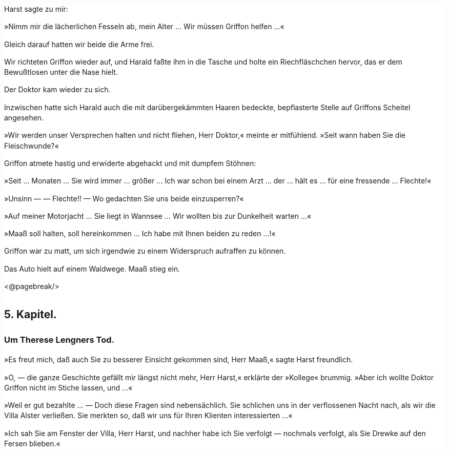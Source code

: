 Harst sagte zu mir:

»Nimm mir die lächerlichen Fesseln ab, mein Alter …
Wir müssen Griffon helfen …«

Gleich darauf hatten wir beide die Arme frei.

Wir richteten Griffon wieder auf, und Harald faßte
ihm in die Tasche und holte ein Riechfläschchen hervor, das er
dem Bewußtlosen unter die Nase hielt.

Der Doktor kam wieder zu sich.

Inzwischen hatte sich Harald auch die mit darübergekämmten
Haaren bedeckte, bepflasterte Stelle auf Griffons Scheitel
angesehen.

»Wir werden unser Versprechen halten und nicht fliehen,
Herr Doktor,« meinte er mitfühlend. »Seit wann haben Sie
die Fleischwunde?«

Griffon atmete hastig und erwiderte abgehackt und mit
dumpfem Stöhnen:

»Seit … Monaten … Sie wird immer … größer …
Ich war schon bei einem Arzt … der … hält es … für
eine fressende … Flechte!«

»Unsinn — — Flechte!! — Wo gedachten Sie uns beide
einzusperren?«

»Auf meiner Motorjacht … Sie liegt in Wannsee …
Wir wollten bis zur Dunkelheit warten …«

»Maaß soll halten, soll hereinkommen … Ich habe mit
Ihnen beiden zu reden …!«

Griffon war zu matt, um sich irgendwie zu einem Widerspruch
aufraffen zu können.

Das Auto hielt auf einem Waldwege. Maaß stieg ein.

<@pagebreak/>

<h2>5. Kapitel.</h2>
<h3>Um Therese Lengners Tod.</h3>

»Es freut mich, daß auch Sie zu besserer Einsicht gekommen
sind, Herr Maaß,« sagte Harst freundlich.

»O, — die ganze Geschichte gefällt mir längst nicht mehr,
Herr Harst,« erklärte der »Kollege« brummig. »Aber ich wollte
Doktor Griffon nicht im Stiche lassen, und …«

»Weil er gut bezahlte … — Doch diese Fragen sind
nebensächlich. Sie schlichen uns in der verflossenen Nacht
nach, als wir die Villa Alster verließen. Sie merkten so,
daß wir uns für Ihren Klienten interessierten …«

»Ich sah Sie am Fenster der Villa, Herr Harst, und
nachher habe ich Sie verfolgt — nochmals verfolgt, als Sie
Drewke auf den Fersen blieben.«
